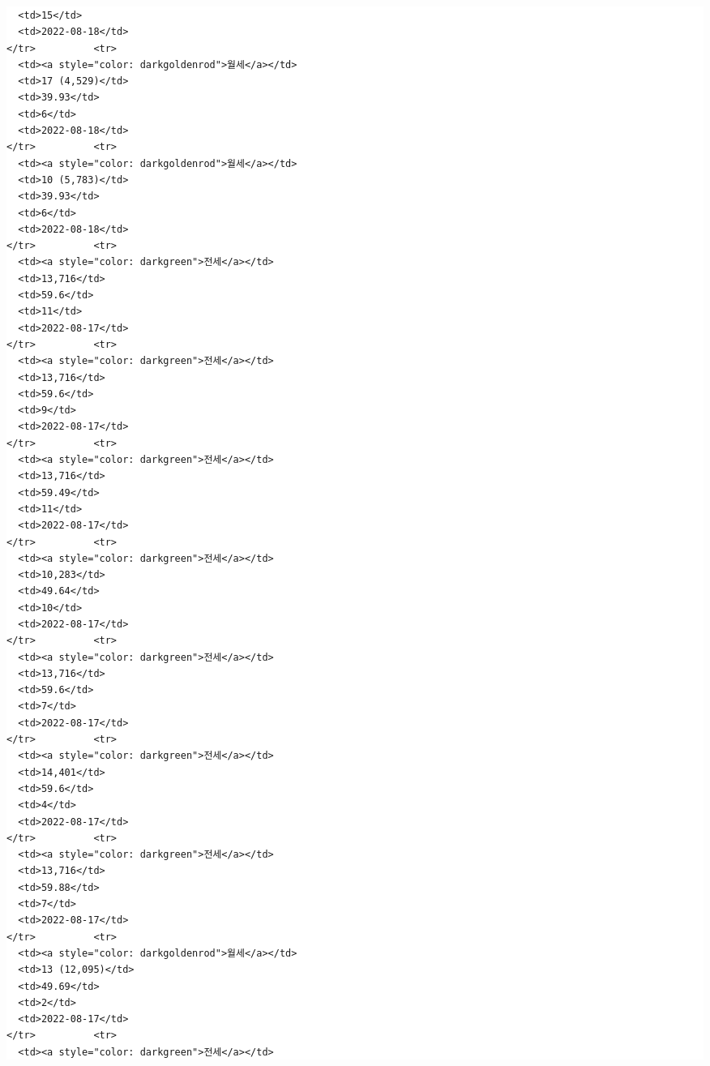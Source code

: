      <td>15</td>
      <td>2022-08-18</td>
    </tr>          <tr>
      <td><a style="color: darkgoldenrod">월세</a></td>
      <td>17 (4,529)</td>
      <td>39.93</td>
      <td>6</td>
      <td>2022-08-18</td>
    </tr>          <tr>
      <td><a style="color: darkgoldenrod">월세</a></td>
      <td>10 (5,783)</td>
      <td>39.93</td>
      <td>6</td>
      <td>2022-08-18</td>
    </tr>          <tr>
      <td><a style="color: darkgreen">전세</a></td>
      <td>13,716</td>
      <td>59.6</td>
      <td>11</td>
      <td>2022-08-17</td>
    </tr>          <tr>
      <td><a style="color: darkgreen">전세</a></td>
      <td>13,716</td>
      <td>59.6</td>
      <td>9</td>
      <td>2022-08-17</td>
    </tr>          <tr>
      <td><a style="color: darkgreen">전세</a></td>
      <td>13,716</td>
      <td>59.49</td>
      <td>11</td>
      <td>2022-08-17</td>
    </tr>          <tr>
      <td><a style="color: darkgreen">전세</a></td>
      <td>10,283</td>
      <td>49.64</td>
      <td>10</td>
      <td>2022-08-17</td>
    </tr>          <tr>
      <td><a style="color: darkgreen">전세</a></td>
      <td>13,716</td>
      <td>59.6</td>
      <td>7</td>
      <td>2022-08-17</td>
    </tr>          <tr>
      <td><a style="color: darkgreen">전세</a></td>
      <td>14,401</td>
      <td>59.6</td>
      <td>4</td>
      <td>2022-08-17</td>
    </tr>          <tr>
      <td><a style="color: darkgreen">전세</a></td>
      <td>13,716</td>
      <td>59.88</td>
      <td>7</td>
      <td>2022-08-17</td>
    </tr>          <tr>
      <td><a style="color: darkgoldenrod">월세</a></td>
      <td>13 (12,095)</td>
      <td>49.69</td>
      <td>2</td>
      <td>2022-08-17</td>
    </tr>          <tr>
      <td><a style="color: darkgreen">전세</a></td>